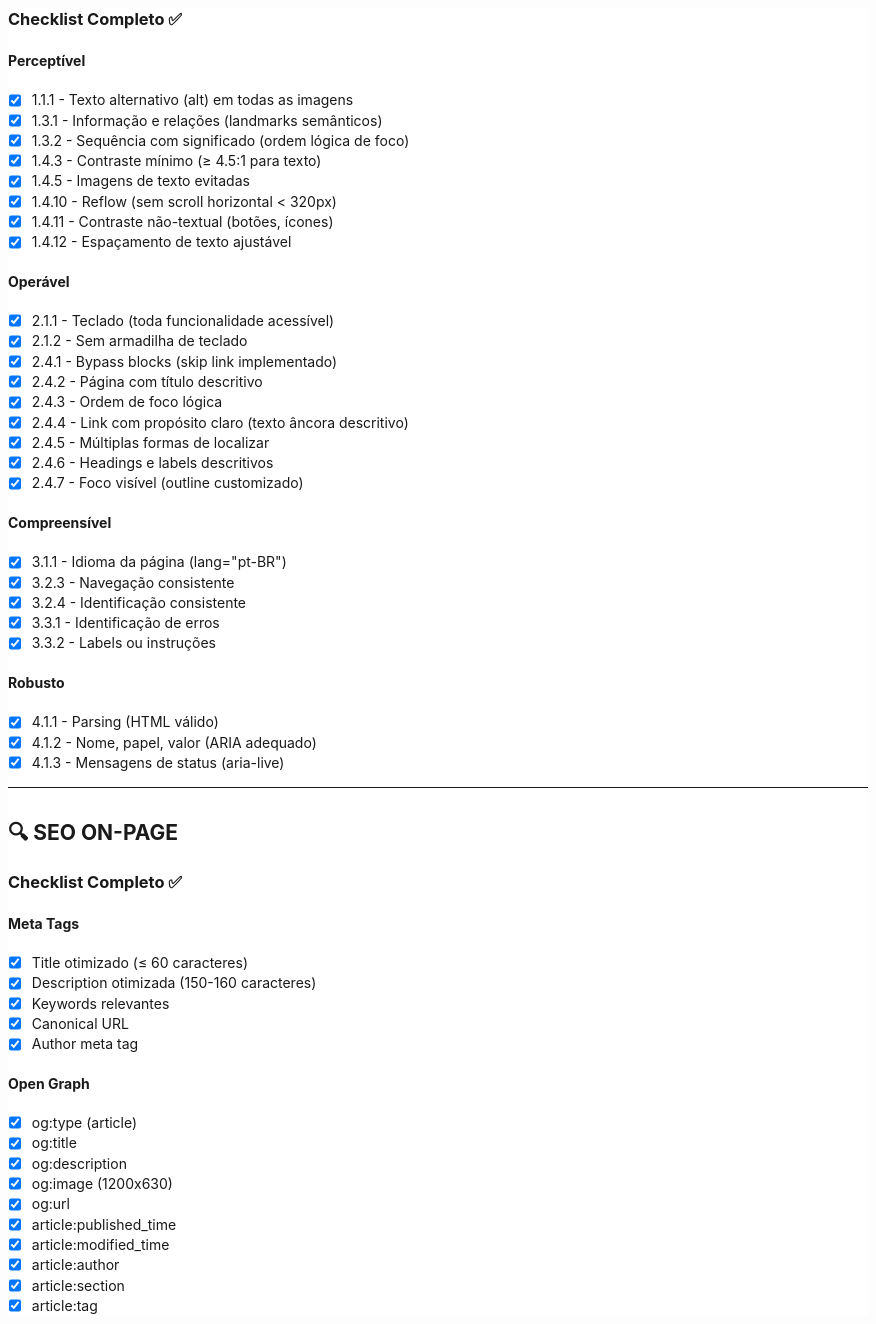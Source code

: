 ### Checklist Completo ✅

#### Perceptível
- [x] 1.1.1 - Texto alternativo (alt) em todas as imagens
- [x] 1.3.1 - Informação e relações (landmarks semânticos)
- [x] 1.3.2 - Sequência com significado (ordem lógica de foco)
- [x] 1.4.3 - Contraste mínimo (≥ 4.5:1 para texto)
- [x] 1.4.5 - Imagens de texto evitadas
- [x] 1.4.10 - Reflow (sem scroll horizontal < 320px)
- [x] 1.4.11 - Contraste não-textual (botões, ícones)
- [x] 1.4.12 - Espaçamento de texto ajustável

#### Operável
- [x] 2.1.1 - Teclado (toda funcionalidade acessível)
- [x] 2.1.2 - Sem armadilha de teclado
- [x] 2.4.1 - Bypass blocks (skip link implementado)
- [x] 2.4.2 - Página com título descritivo
- [x] 2.4.3 - Ordem de foco lógica
- [x] 2.4.4 - Link com propósito claro (texto âncora descritivo)
- [x] 2.4.5 - Múltiplas formas de localizar
- [x] 2.4.6 - Headings e labels descritivos
- [x] 2.4.7 - Foco visível (outline customizado)

#### Compreensível
- [x] 3.1.1 - Idioma da página (lang="pt-BR")
- [x] 3.2.3 - Navegação consistente
- [x] 3.2.4 - Identificação consistente
- [x] 3.3.1 - Identificação de erros
- [x] 3.3.2 - Labels ou instruções

#### Robusto
- [x] 4.1.1 - Parsing (HTML válido)
- [x] 4.1.2 - Nome, papel, valor (ARIA adequado)
- [x] 4.1.3 - Mensagens de status (aria-live)

---

## 🔍 SEO ON-PAGE

### Checklist Completo ✅

#### Meta Tags
- [x] Title otimizado (≤ 60 caracteres)
- [x] Description otimizada (150-160 caracteres)
- [x] Keywords relevantes
- [x] Canonical URL
- [x] Author meta tag

#### Open Graph
- [x] og:type (article)
- [x] og:title
- [x] og:description
- [x] og:image (1200x630)
- [x] og:url
- [x] article:published_time
- [x] article:modified_time
- [x] article:author
- [x] article:section
- [x] article:tag
